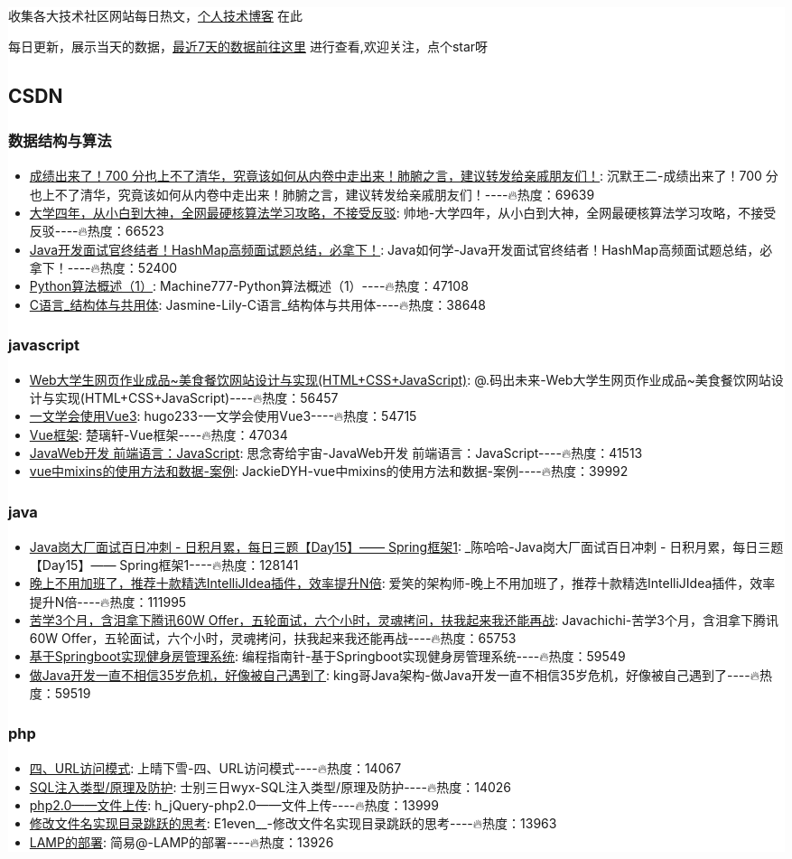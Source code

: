 
收集各大技术社区网站每日热文，[个人技术博客](https://github.com/dravenww/blob) 在此

每日更新，展示当天的数据，[最近7天的数据前往这里](https://github.com/dravenww/curated-article) 进行查看,欢迎关注，点个star呀
## CSDN 
### 数据结构与算法 
- [成绩出来了！700 分也上不了清华，究竟该如何从内卷中走出来！肺腑之言，建议转发给亲戚朋友们！](https://blog.csdn.net/qing_gee/article/details/118355788): 沉默王二-成绩出来了！700 分也上不了清华，究竟该如何从内卷中走出来！肺腑之言，建议转发给亲戚朋友们！----🔥热度：69639 
- [大学四年，从小白到大神，全网最硬核算法学习攻略，不接受反驳](https://blog.csdn.net/m0_37907797/article/details/118341093): 帅地-大学四年，从小白到大神，全网最硬核算法学习攻略，不接受反驳----🔥热度：66523 
- [Java开发面试官终结者！HashMap高频面试题总结，必拿下！](https://blog.csdn.net/X6954636/article/details/118359199): Java如何学-Java开发面试官终结者！HashMap高频面试题总结，必拿下！----🔥热度：52400 
- [Python算法概述（1）](https://blog.csdn.net/weixin_37791303/article/details/118323770): Machine777-Python算法概述（1）----🔥热度：47108 
- [C语言_结构体与共用体](https://blog.csdn.net/weixin_44410704/article/details/118340407): Jasmine-Lily-C语言_结构体与共用体----🔥热度：38648 

### javascript 
- [Web大学生网页作业成品~美食餐饮网站设计与实现(HTML+CSS+JavaScript)](https://blog.csdn.net/ruan365392777/article/details/118355816): @.码出未来-Web大学生网页作业成品~美食餐饮网站设计与实现(HTML+CSS+JavaScript)----🔥热度：56457 
- [一文学会使用Vue3](https://blog.csdn.net/hugo233/article/details/118307305): hugo233-一文学会使用Vue3----🔥热度：54715 
- [Vue框架](https://blog.csdn.net/weixin_46267445/article/details/118368878): 楚璃轩-Vue框架----🔥热度：47034 
- [JavaWeb开发 前端语言：JavaScript](https://blog.csdn.net/qq_41537102/article/details/116751870): 思念寄给宇宙-JavaWeb开发 前端语言：JavaScript----🔥热度：41513 
- [vue中mixins的使用方法和数据-案例](https://blog.csdn.net/JackieDYH/article/details/118344035): JackieDYH-vue中mixins的使用方法和数据-案例----🔥热度：39992 

### java 
- [Java岗大厂面试百日冲刺 - 日积月累，每日三题【Day15】—— Spring框架1](https://blog.csdn.net/qq_39390545/article/details/118312536): _陈哈哈-Java岗大厂面试百日冲刺 - 日积月累，每日三题【Day15】—— Spring框架1----🔥热度：128141 
- [晚上不用加班了，推荐十款精选IntelliJIdea插件，效率提升N倍](https://blog.csdn.net/guoguo527/article/details/118346065): 爱笑的架构师-晚上不用加班了，推荐十款精选IntelliJIdea插件，效率提升N倍----🔥热度：111995 
- [苦学3个月，含泪拿下腾讯60W Offer，五轮面试，六个小时，灵魂拷问，扶我起来我还能再战](https://blog.csdn.net/Javachichi/article/details/118354867): Javachichi-苦学3个月，含泪拿下腾讯60W Offer，五轮面试，六个小时，灵魂拷问，扶我起来我还能再战----🔥热度：65753 
- [基于Springboot实现健身房管理系统](https://blog.csdn.net/whirlwind526/article/details/118333296): 编程指南针-基于Springboot实现健身房管理系统----🔥热度：59549 
- [做Java开发一直不相信35岁危机，好像被自己遇到了](https://blog.csdn.net/m0_58479348/article/details/118364145): king哥Java架构-做Java开发一直不相信35岁危机，好像被自己遇到了----🔥热度：59519 

### php 
- [四、URL访问模式](https://blog.csdn.net/xueerkeji/article/details/118340491): 上晴下雪-四、URL访问模式----🔥热度：14067 
- [SQL注入类型/原理及防护](https://blog.csdn.net/wangyuxiang946/article/details/118369428): 士别三日wyx-SQL注入类型/原理及防护----🔥热度：14026 
- [php2.0——文件上传](https://blog.csdn.net/h_jQuery/article/details/118370955): h_jQuery-php2.0——文件上传----🔥热度：13999 
- [修改文件名实现目录跳跃的思考](https://blog.csdn.net/weixin_51353029/article/details/118369800): E1even__-修改文件名实现目录跳跃的思考----🔥热度：13963 
- [LAMP的部署](https://blog.csdn.net/weixin_47613673/article/details/118369785): 简易@-LAMP的部署----🔥热度：13926 
